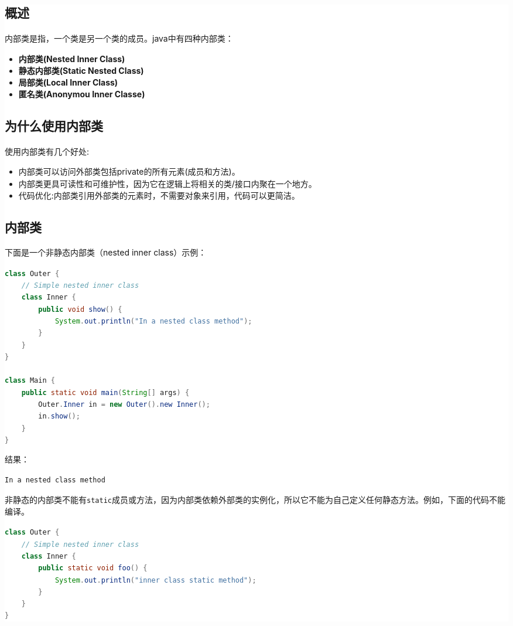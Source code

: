 [//title]:(java内部类)
[//englishTitle]:(java-inner-class)
[//category]:(java)
[//tags]:(java)
[//createTime]:(20200225)
[//lastUpdateTime]:(202002225)

## 概述
内部类是指，一个类是另一个类的成员。java中有四种内部类：

- **内部类(Nested Inner Class)**
- **静态内部类(Static Nested Class)**
- **局部类(Local Inner Class)**
- **匿名类(Anonymou Inner Classe)**

## 为什么使用内部类
使用内部类有几个好处:
- 内部类可以访问外部类包括private的所有元素(成员和方法)。  
- 内部类更具可读性和可维护性，因为它在逻辑上将相关的类/接口内聚在一个地方。  
- 代码优化:内部类引用外部类的元素时，不需要对象来引用，代码可以更简洁。  

## 内部类
下面是一个非静态内部类（nested inner class）示例：  
``` java
class Outer {
    // Simple nested inner class
    class Inner {
        public void show() {
            System.out.println("In a nested class method");
        }
    }
}

class Main {
    public static void main(String[] args) {
        Outer.Inner in = new Outer().new Inner();
        in.show();
    }
}
```

结果：  
``` text
In a nested class method
```

非静态的内部类不能有`static`成员或方法，因为内部类依赖外部类的实例化，所以它不能为自己定义任何静态方法。例如，下面的代码不能编译。  
``` java
class Outer {
    // Simple nested inner class
    class Inner {
        public static void foo() {
            System.out.println("inner class static method");
        }
    }
}
```
